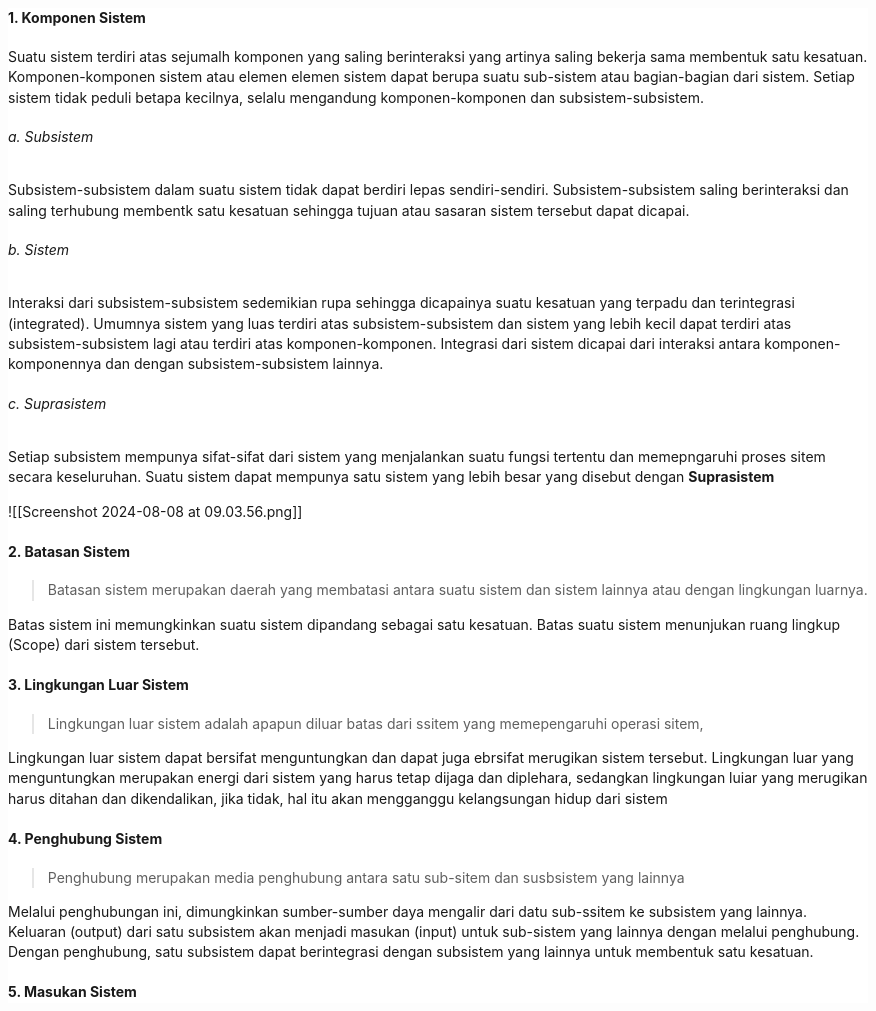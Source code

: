 #### 1. Komponen Sistem

Suatu sistem terdiri atas sejumalh komponen yang saling berinteraksi yang artinya saling bekerja sama membentuk satu kesatuan. Komponen-komponen sistem atau elemen elemen sistem dapat berupa suatu sub-sistem atau bagian-bagian dari sistem. Setiap sistem tidak peduli betapa kecilnya, selalu mengandung komponen-komponen dan subsistem-subsistem.

###### a. Subsistem
Subsistem-subsistem dalam suatu sistem tidak dapat berdiri lepas sendiri-sendiri. Subsistem-subsistem saling berinteraksi dan saling terhubung membentk satu kesatuan sehingga tujuan atau sasaran sistem tersebut dapat dicapai.

###### b. Sistem
Interaksi dari subsistem-subsistem sedemikian rupa sehingga dicapainya suatu kesatuan yang terpadu dan terintegrasi (integrated). Umumnya sistem yang luas terdiri atas subsistem-subsistem dan sistem yang lebih kecil dapat terdiri atas subsistem-subsistem lagi atau terdiri atas komponen-komponen. Integrasi dari sistem dicapai dari interaksi antara komponen-komponennya dan dengan subsistem-subsistem lainnya.

###### c. Suprasistem
Setiap subsistem mempunya sifat-sifat dari sistem yang menjalankan suatu fungsi tertentu dan memepngaruhi proses sitem secara keseluruhan. Suatu sistem dapat mempunya satu sistem yang lebih besar yang disebut dengan **Suprasistem**

![[Screenshot 2024-08-08 at 09.03.56.png]]

#### 2. Batasan Sistem

>Batasan sistem merupakan daerah yang membatasi antara suatu sistem dan sistem lainnya atau dengan lingkungan luarnya. 

Batas sistem ini memungkinkan suatu sistem dipandang sebagai satu kesatuan. Batas suatu sistem menunjukan ruang lingkup (Scope) dari sistem tersebut.


#### 3. Lingkungan Luar Sistem

> Lingkungan luar sistem adalah apapun diluar batas dari ssitem yang memepengaruhi operasi sitem,  

Lingkungan luar sistem dapat bersifat menguntungkan dan dapat juga ebrsifat merugikan sistem tersebut. Lingkungan luar yang menguntungkan merupakan energi dari sistem yang harus tetap dijaga dan diplehara, sedangkan lingkungan luiar yang merugikan harus ditahan dan dikendalikan, jika tidak, hal itu akan mengganggu kelangsungan hidup dari sistem


#### 4. Penghubung Sistem

>Penghubung merupakan media penghubung antara satu sub-sitem dan susbsistem yang lainnya

Melalui penghubungan ini, dimungkinkan sumber-sumber daya mengalir dari datu sub-ssitem ke subsistem yang lainnya. Keluaran (output) dari satu subsistem akan menjadi masukan (input) untuk sub-sistem yang lainnya dengan melalui penghubung. Dengan penghubung, satu subsistem dapat berintegrasi dengan subsistem yang lainnya untuk membentuk satu kesatuan.


#### 5. Masukan Sistem

